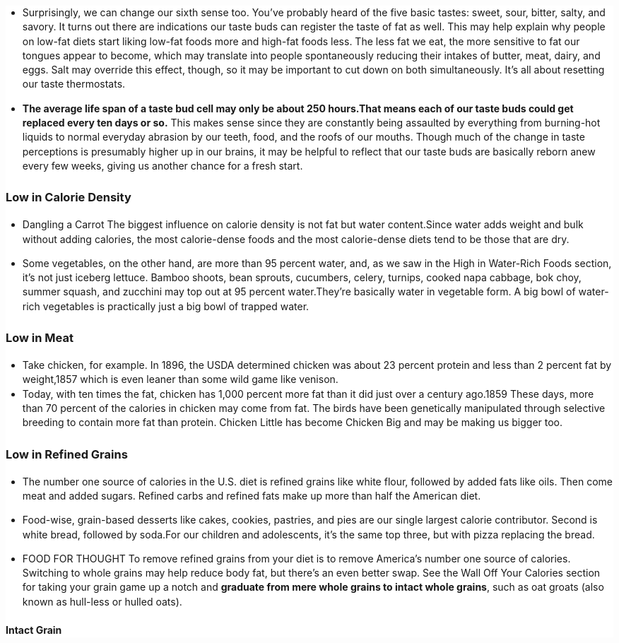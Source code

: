 - Surprisingly, we can change our sixth sense too. You’ve probably heard of the five basic tastes: sweet, sour, bitter, salty, and savory. It turns out there are indications our taste buds can register the taste of fat as well.  This may help explain why people on low-fat diets start liking low-fat foods more and high-fat foods less. The less fat we eat, the more sensitive to fat our tongues appear to become, which may translate into people spontaneously reducing their intakes of butter, meat, dairy, and eggs. Salt may override this effect, though, so it may be important to cut down on both simultaneously. It’s all about resetting our taste thermostats. 

- **The average life span of a taste bud cell may only be about 250 hours.That means each of our taste buds could get replaced every ten days or so.** This makes sense since they are constantly being assaulted by everything from burning-hot liquids to normal everyday abrasion by our teeth, food, and the roofs of our mouths. Though much of the change in taste perceptions is presumably higher up in our brains, it may be helpful to reflect that our taste buds are basically reborn anew every few weeks, giving us another chance for a fresh start.

  

### Low in Calorie Density

- Dangling a Carrot The biggest influence on calorie density is not fat but water content.Since water adds weight and bulk without adding calories, the most calorie-dense foods and the most calorie-dense diets tend to be those that are dry.

-  Some vegetables, on the other hand, are more than 95 percent water, and, as we saw in the High in Water-Rich Foods section, it’s not just iceberg lettuce. Bamboo shoots, bean sprouts, cucumbers, celery, turnips, cooked napa cabbage, bok choy, summer squash, and zucchini may top out at 95 percent water.They’re basically water in vegetable form. A big bowl of water-rich vegetables is practically just a big bowl of trapped water.

### Low in Meat

- Take chicken, for example. In 1896, the USDA determined chicken was about 23 percent protein and less than 2 percent fat by weight,1857 which is even leaner than some wild game like venison. 
- Today, with ten times the fat, chicken has 1,000 percent more fat than it did just over a century ago.1859 These days, more than 70 percent of the calories in chicken may come from fat. The birds have been genetically manipulated through selective breeding to contain more fat than protein.  Chicken Little has become Chicken Big and may be making us bigger too.

### Low in Refined Grains

- The number one source of calories in the U.S. diet is refined grains like white flour, followed by added fats like oils. Then come meat and added sugars. Refined carbs and refined fats make up more than half the American diet.
- Food-wise, grain-based desserts like cakes, cookies, pastries, and pies are our single largest calorie contributor. Second is white bread, followed by soda.For our children and adolescents, it’s the same top three, but with pizza replacing the bread.

- FOOD FOR THOUGHT To remove refined grains from your diet is to remove America’s number one source of calories. Switching to whole grains may help reduce body fat, but there’s an even better swap. See the Wall Off Your Calories section for taking your grain game up a notch and **graduate from mere whole grains to intact whole grains**, such as oat groats (also known as hull-less or hulled oats).



#### Intact Grain
